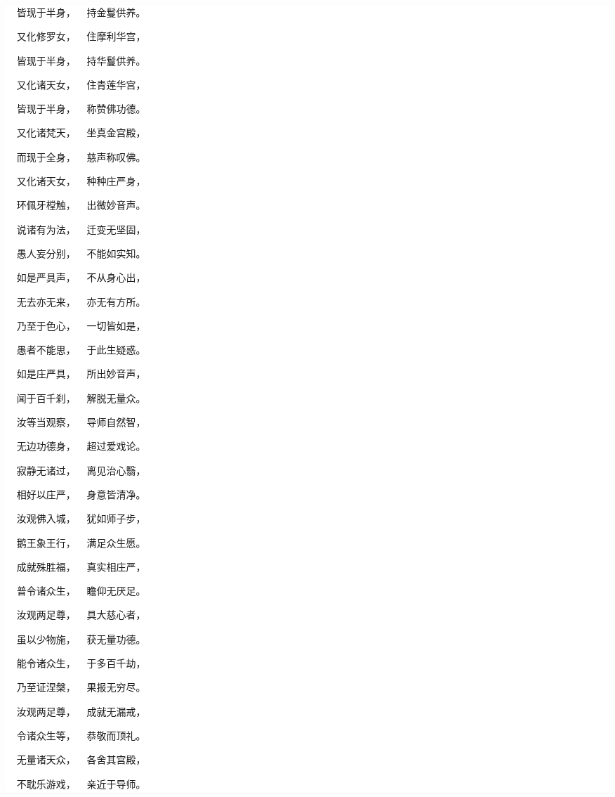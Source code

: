 &nbsp;&nbsp;&nbsp;&nbsp;皆现于半身，&nbsp;&nbsp;&nbsp;&nbsp;持金鬘供养。

&nbsp;&nbsp;&nbsp;&nbsp;又化修罗女，&nbsp;&nbsp;&nbsp;&nbsp;住摩利华宫，

&nbsp;&nbsp;&nbsp;&nbsp;皆现于半身，&nbsp;&nbsp;&nbsp;&nbsp;持华鬘供养。

&nbsp;&nbsp;&nbsp;&nbsp;又化诸天女，&nbsp;&nbsp;&nbsp;&nbsp;住青莲华宫，

&nbsp;&nbsp;&nbsp;&nbsp;皆现于半身，&nbsp;&nbsp;&nbsp;&nbsp;称赞佛功德。

&nbsp;&nbsp;&nbsp;&nbsp;又化诸梵天，&nbsp;&nbsp;&nbsp;&nbsp;坐真金宫殿，

&nbsp;&nbsp;&nbsp;&nbsp;而现于全身，&nbsp;&nbsp;&nbsp;&nbsp;慈声称叹佛。

&nbsp;&nbsp;&nbsp;&nbsp;又化诸天女，&nbsp;&nbsp;&nbsp;&nbsp;种种庄严身，

&nbsp;&nbsp;&nbsp;&nbsp;环佩牙樘触，&nbsp;&nbsp;&nbsp;&nbsp;出微妙音声。

&nbsp;&nbsp;&nbsp;&nbsp;说诸有为法，&nbsp;&nbsp;&nbsp;&nbsp;迁变无坚固，

&nbsp;&nbsp;&nbsp;&nbsp;愚人妄分别，&nbsp;&nbsp;&nbsp;&nbsp;不能如实知。

&nbsp;&nbsp;&nbsp;&nbsp;如是严具声，&nbsp;&nbsp;&nbsp;&nbsp;不从身心出，

&nbsp;&nbsp;&nbsp;&nbsp;无去亦无来，&nbsp;&nbsp;&nbsp;&nbsp;亦无有方所。

&nbsp;&nbsp;&nbsp;&nbsp;乃至于色心，&nbsp;&nbsp;&nbsp;&nbsp;一切皆如是，

&nbsp;&nbsp;&nbsp;&nbsp;愚者不能思，&nbsp;&nbsp;&nbsp;&nbsp;于此生疑惑。

&nbsp;&nbsp;&nbsp;&nbsp;如是庄严具，&nbsp;&nbsp;&nbsp;&nbsp;所出妙音声，

&nbsp;&nbsp;&nbsp;&nbsp;闻于百千刹，&nbsp;&nbsp;&nbsp;&nbsp;解脱无量众。

&nbsp;&nbsp;&nbsp;&nbsp;汝等当观察，&nbsp;&nbsp;&nbsp;&nbsp;导师自然智，

&nbsp;&nbsp;&nbsp;&nbsp;无边功德身，&nbsp;&nbsp;&nbsp;&nbsp;超过爱戏论。

&nbsp;&nbsp;&nbsp;&nbsp;寂静无诸过，&nbsp;&nbsp;&nbsp;&nbsp;离见治心翳，

&nbsp;&nbsp;&nbsp;&nbsp;相好以庄严，&nbsp;&nbsp;&nbsp;&nbsp;身意皆清净。

&nbsp;&nbsp;&nbsp;&nbsp;汝观佛入城，&nbsp;&nbsp;&nbsp;&nbsp;犹如师子步，

&nbsp;&nbsp;&nbsp;&nbsp;鹅王象王行，&nbsp;&nbsp;&nbsp;&nbsp;满足众生愿。

&nbsp;&nbsp;&nbsp;&nbsp;成就殊胜福，&nbsp;&nbsp;&nbsp;&nbsp;真实相庄严，

&nbsp;&nbsp;&nbsp;&nbsp;普令诸众生，&nbsp;&nbsp;&nbsp;&nbsp;瞻仰无厌足。

&nbsp;&nbsp;&nbsp;&nbsp;汝观两足尊，&nbsp;&nbsp;&nbsp;&nbsp;具大慈心者，

&nbsp;&nbsp;&nbsp;&nbsp;虽以少物施，&nbsp;&nbsp;&nbsp;&nbsp;获无量功德。

&nbsp;&nbsp;&nbsp;&nbsp;能令诸众生，&nbsp;&nbsp;&nbsp;&nbsp;于多百千劫，

&nbsp;&nbsp;&nbsp;&nbsp;乃至证涅槃，&nbsp;&nbsp;&nbsp;&nbsp;果报无穷尽。

&nbsp;&nbsp;&nbsp;&nbsp;汝观两足尊，&nbsp;&nbsp;&nbsp;&nbsp;成就无漏戒，

&nbsp;&nbsp;&nbsp;&nbsp;令诸众生等，&nbsp;&nbsp;&nbsp;&nbsp;恭敬而顶礼。

&nbsp;&nbsp;&nbsp;&nbsp;无量诸天众，&nbsp;&nbsp;&nbsp;&nbsp;各舍其宫殿，

&nbsp;&nbsp;&nbsp;&nbsp;不耽乐游戏，&nbsp;&nbsp;&nbsp;&nbsp;亲近于导师。
